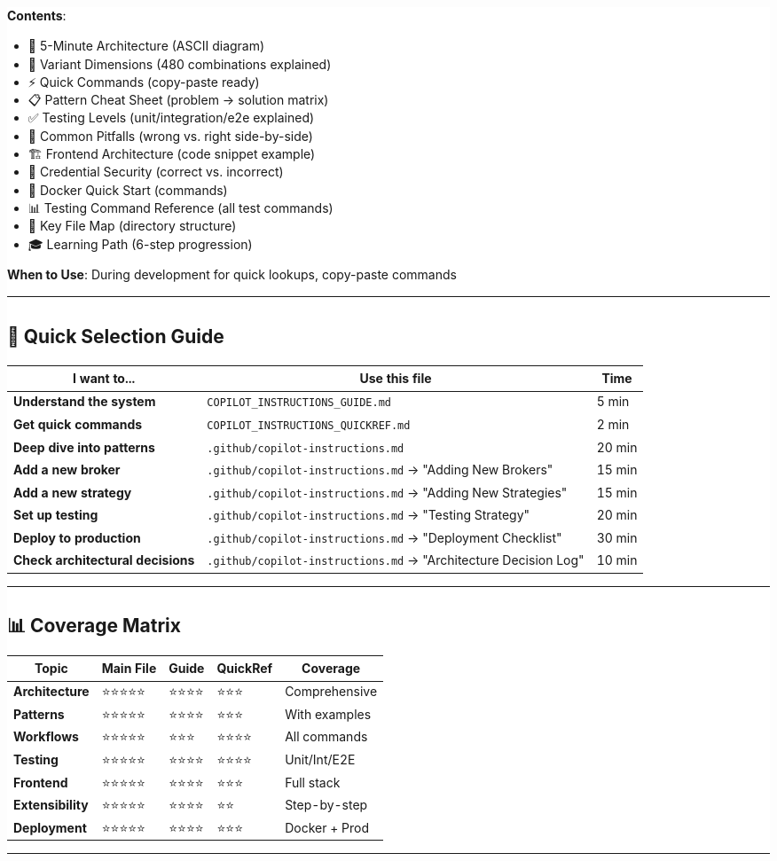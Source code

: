 **Contents**:
- 🔑 5-Minute Architecture (ASCII diagram)
- 🔄 Variant Dimensions (480 combinations explained)
- ⚡ Quick Commands (copy-paste ready)
- 📋 Pattern Cheat Sheet (problem → solution matrix)
- ✅ Testing Levels (unit/integration/e2e explained)
- 🚫 Common Pitfalls (wrong vs. right side-by-side)
- 🏗️ Frontend Architecture (code snippet example)
- 🔐 Credential Security (correct vs. incorrect)
- 🐳 Docker Quick Start (commands)
- 📊 Testing Command Reference (all test commands)
- 📁 Key File Map (directory structure)
- 🎓 Learning Path (6-step progression)

**When to Use**: During development for quick lookups, copy-paste commands

---

## 🎯 Quick Selection Guide

| I want to... | Use this file | Time |
|---|---|---|
| **Understand the system** | `COPILOT_INSTRUCTIONS_GUIDE.md` | 5 min |
| **Get quick commands** | `COPILOT_INSTRUCTIONS_QUICKREF.md` | 2 min |
| **Deep dive into patterns** | `.github/copilot-instructions.md` | 20 min |
| **Add a new broker** | `.github/copilot-instructions.md` → "Adding New Brokers" | 15 min |
| **Add a new strategy** | `.github/copilot-instructions.md` → "Adding New Strategies" | 15 min |
| **Set up testing** | `.github/copilot-instructions.md` → "Testing Strategy" | 20 min |
| **Deploy to production** | `.github/copilot-instructions.md` → "Deployment Checklist" | 30 min |
| **Check architectural decisions** | `.github/copilot-instructions.md` → "Architecture Decision Log" | 10 min |

---

## 📊 Coverage Matrix

| Topic | Main File | Guide | QuickRef | Coverage |
|-------|-----------|-------|----------|----------|
| **Architecture** | ⭐⭐⭐⭐⭐ | ⭐⭐⭐⭐ | ⭐⭐⭐ | Comprehensive |
| **Patterns** | ⭐⭐⭐⭐⭐ | ⭐⭐⭐⭐ | ⭐⭐⭐ | With examples |
| **Workflows** | ⭐⭐⭐⭐⭐ | ⭐⭐⭐ | ⭐⭐⭐⭐ | All commands |
| **Testing** | ⭐⭐⭐⭐⭐ | ⭐⭐⭐⭐ | ⭐⭐⭐⭐ | Unit/Int/E2E |
| **Frontend** | ⭐⭐⭐⭐⭐ | ⭐⭐⭐⭐ | ⭐⭐⭐ | Full stack |
| **Extensibility** | ⭐⭐⭐⭐⭐ | ⭐⭐⭐⭐ | ⭐⭐ | Step-by-step |
| **Deployment** | ⭐⭐⭐⭐⭐ | ⭐⭐⭐⭐ | ⭐⭐⭐ | Docker + Prod |

---